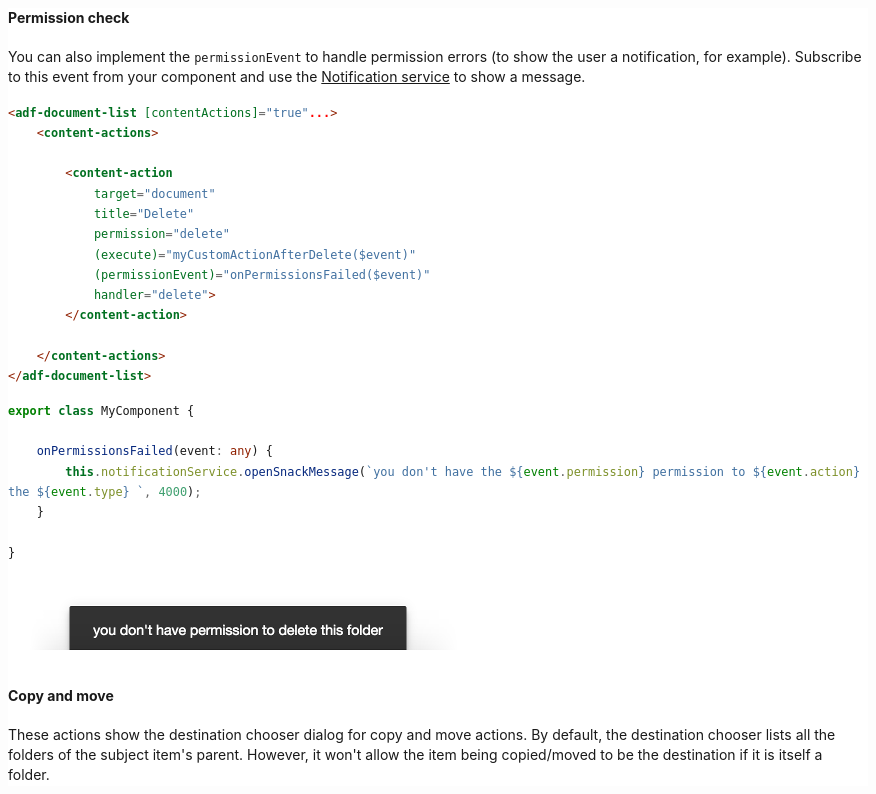 #### Permission check

You can also implement the `permissionEvent` to handle permission errors
(to show the user a notification, for example). Subscribe to this event from your component
and use the [Notification service](../core/notification.service.md) to show a message.

```html
<adf-document-list [contentActions]="true"...>
    <content-actions>

        <content-action
            target="document"
            title="Delete"
            permission="delete"
            (execute)="myCustomActionAfterDelete($event)"
            (permissionEvent)="onPermissionsFailed($event)"
            handler="delete">
        </content-action>

    </content-actions>
</adf-document-list>
```

```ts
export class MyComponent {

    onPermissionsFailed(event: any) {
        this.notificationService.openSnackMessage(`you don't have the ${event.permission} permission to ${event.action} the ${event.type} `, 4000);
    }

}
```

![Delete show notification message](../docassets/images/content-action-notification-message.png)

#### Copy and move

These actions show the destination chooser dialog for copy and move actions. By default,
the destination chooser lists all the folders of the subject item's parent. However, it won't
allow the item being copied/moved to be the destination if it is itself a folder.
